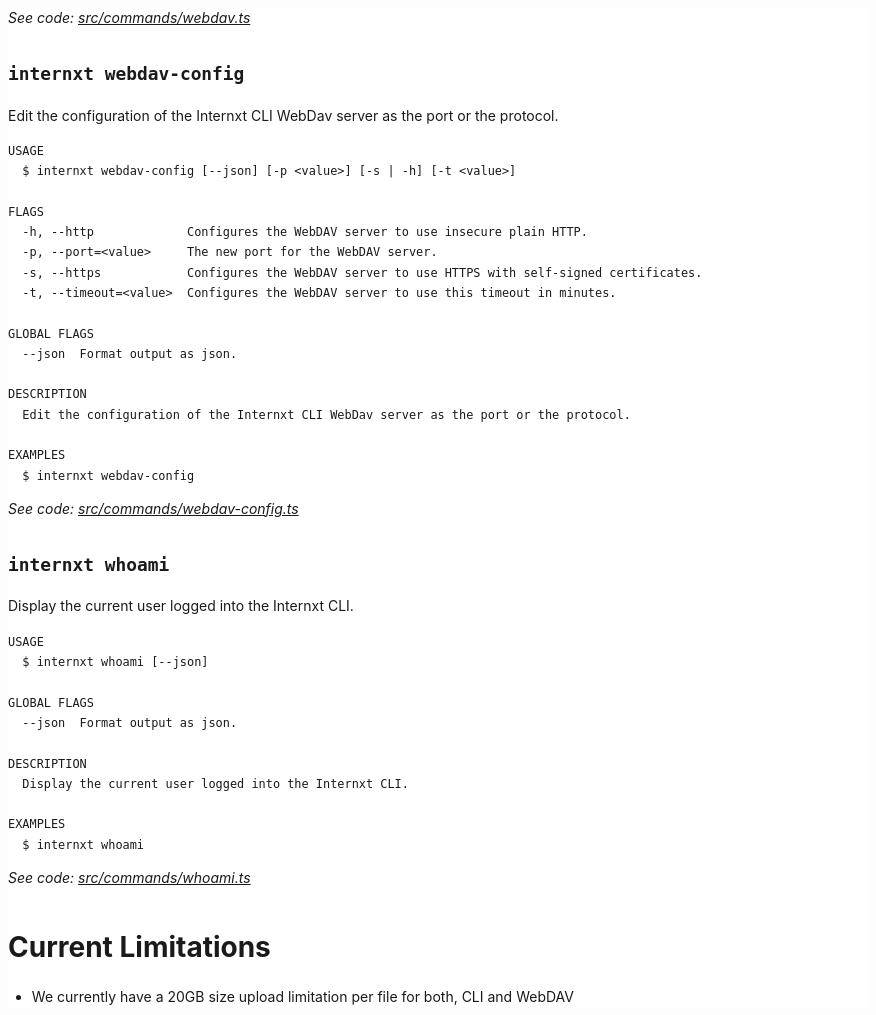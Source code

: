 _See code: [src/commands/webdav.ts](https://github.com/internxt/cli/blob/v1.5.3/src/commands/webdav.ts)_

## `internxt webdav-config`

Edit the configuration of the Internxt CLI WebDav server as the port or the protocol.

```
USAGE
  $ internxt webdav-config [--json] [-p <value>] [-s | -h] [-t <value>]

FLAGS
  -h, --http             Configures the WebDAV server to use insecure plain HTTP.
  -p, --port=<value>     The new port for the WebDAV server.
  -s, --https            Configures the WebDAV server to use HTTPS with self-signed certificates.
  -t, --timeout=<value>  Configures the WebDAV server to use this timeout in minutes.

GLOBAL FLAGS
  --json  Format output as json.

DESCRIPTION
  Edit the configuration of the Internxt CLI WebDav server as the port or the protocol.

EXAMPLES
  $ internxt webdav-config
```

_See code: [src/commands/webdav-config.ts](https://github.com/internxt/cli/blob/v1.5.3/src/commands/webdav-config.ts)_

## `internxt whoami`

Display the current user logged into the Internxt CLI.

```
USAGE
  $ internxt whoami [--json]

GLOBAL FLAGS
  --json  Format output as json.

DESCRIPTION
  Display the current user logged into the Internxt CLI.

EXAMPLES
  $ internxt whoami
```

_See code: [src/commands/whoami.ts](https://github.com/internxt/cli/blob/v1.5.3/src/commands/whoami.ts)_


# Current Limitations

- We currently have a 20GB size upload limitation per file for both, CLI and WebDAV
